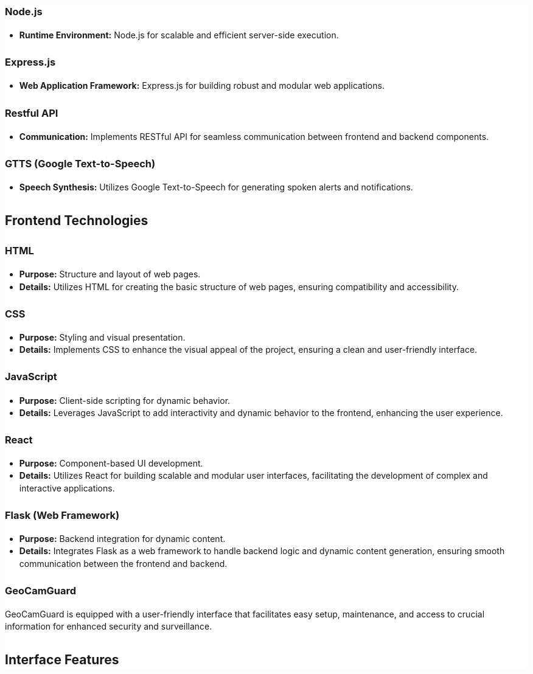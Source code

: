 ### Node.js
- **Runtime Environment:** Node.js for scalable and efficient server-side execution.

### Express.js
- **Web Application Framework:** Express.js for building robust and modular web applications.

### Restful API
- **Communication:** Implements RESTful API for seamless communication between frontend and backend components.

### GTTS (Google Text-to-Speech)
- **Speech Synthesis:** Utilizes Google Text-to-Speech for generating spoken alerts and notifications.

## Frontend Technologies

### HTML
- **Purpose:** Structure and layout of web pages.
- **Details:** Utilizes HTML for creating the basic structure of web pages, ensuring compatibility and accessibility.

### CSS
- **Purpose:** Styling and visual presentation.
- **Details:** Implements CSS to enhance the visual appeal of the project, ensuring a clean and user-friendly interface.

### JavaScript
- **Purpose:** Client-side scripting for dynamic behavior.
- **Details:** Leverages JavaScript to add interactivity and dynamic behavior to the frontend, enhancing the user experience.

### React
- **Purpose:** Component-based UI development.
- **Details:** Utilizes React for building scalable and modular user interfaces, facilitating the development of complex and interactive applications.

### Flask (Web Framework)
- **Purpose:** Backend integration for dynamic content.
- **Details:** Integrates Flask as a web framework to handle backend logic and dynamic content generation, ensuring smooth communication between the frontend and backend.

### GeoCamGuard

GeoCamGuard is equipped with a user-friendly interface that facilitates easy setup, maintenance, and access to crucial information for enhanced security and surveillance.

## Interface Features
